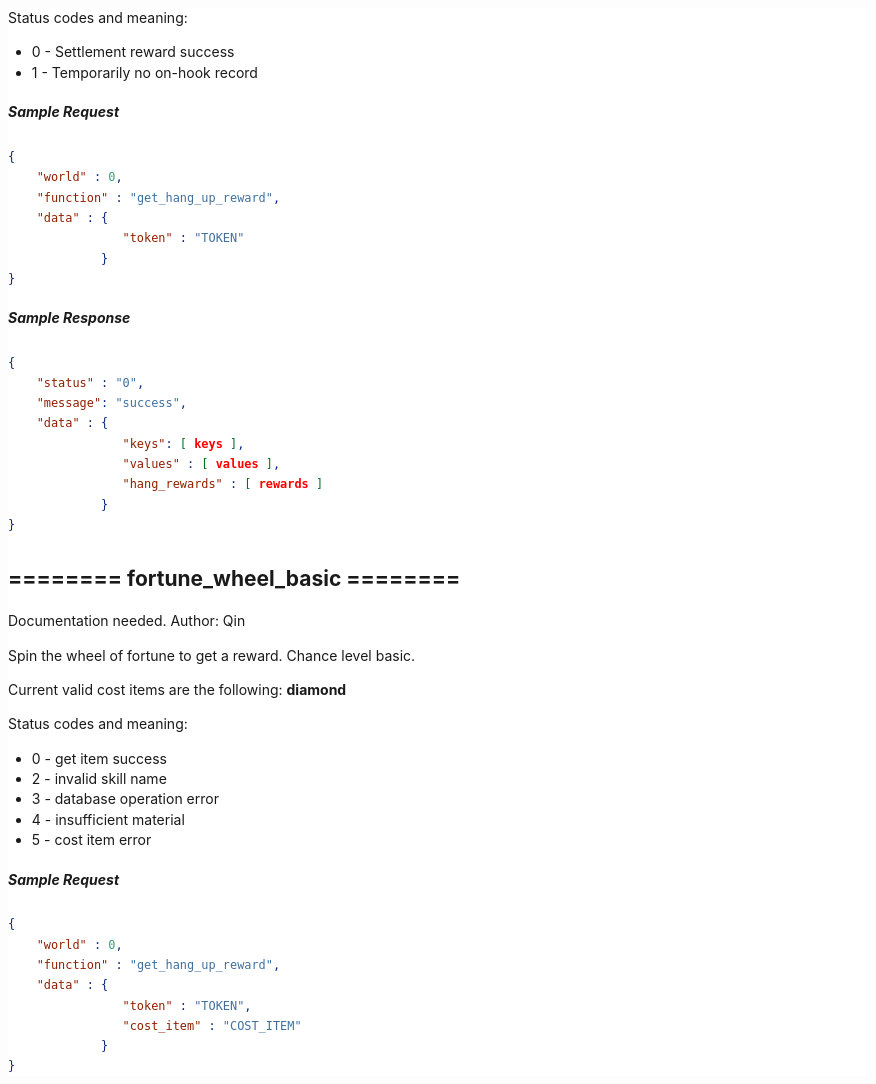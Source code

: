 Status codes and meaning:

- 0 - Settlement reward success
- 1 - Temporarily no on-hook record


##### Sample Request
```json
{
	"world" : 0,
	"function" : "get_hang_up_reward",
	"data" : {
				"token" : "TOKEN"
			 }
}
```

##### Sample Response
```json
{
	"status" : "0",
	"message": "success",
	"data" : {
				"keys": [ keys ],
				"values" : [ values ],
				"hang_rewards" : [ rewards ]
			 }
}
```


## ========   fortune\_wheel\_basic   ========

Documentation needed. Author: Qin

Spin the wheel of fortune to get a reward. Chance level basic.

Current valid cost items are the following: **diamond**


Status codes and meaning:

- 0 - get item success
- 2 - invalid skill name
- 3 - database operation error
- 4 - insufficient material
- 5 - cost item error


##### Sample Request
```json
{
	"world" : 0,
	"function" : "get_hang_up_reward",
	"data" : {
				"token" : "TOKEN",
				"cost_item" : "COST_ITEM"
			 }
}
```
